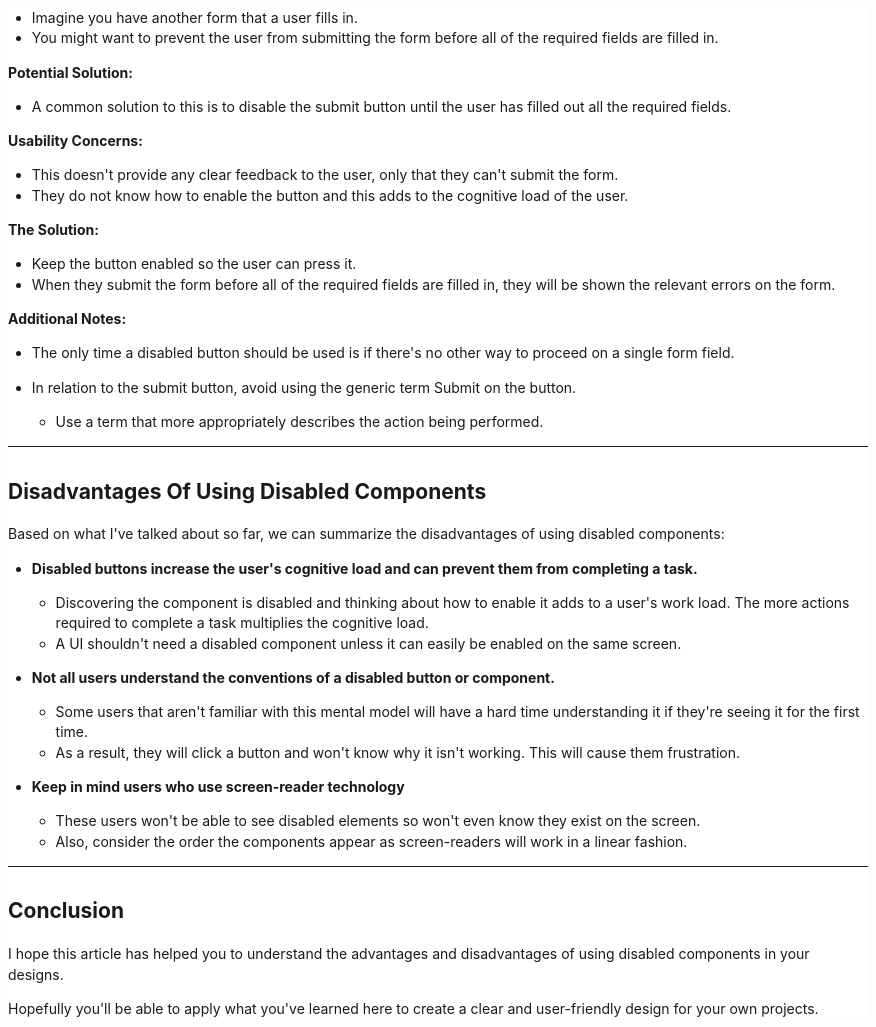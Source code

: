 - Imagine you have another form that a user fills in.
- You might want to prevent the user from submitting the form before all of the required fields are filled in.

**Potential Solution:**

- A common solution to this is to disable the submit button until the user has filled out all the required fields.

**Usability Concerns:**

- This doesn't provide any clear feedback to the user, only that they can't submit the form. 
- They do not know how to enable the button and this adds to the cognitive load of the user.

**The Solution:**

- Keep the button enabled so the user can press it.
- When they submit the form before all of the required fields are filled in, they will be shown the relevant errors on the form.

**Additional Notes:**

- The only time a disabled button should be used is if there's no other way to proceed on a single form field.

- In relation to the submit button, avoid using the generic term Submit on the button. 
  - Use a term that more appropriately describes the action being performed.

---

## Disadvantages Of Using Disabled Components

Based on what I've talked about so far, we can summarize the disadvantages of using disabled components:

- **Disabled buttons increase the user's cognitive load and can prevent them from completing a task.**
  - Discovering the component is disabled and thinking about how to enable it adds to a user's work load. The more actions required to complete a task multiplies the cognitive load.
  - A UI shouldn't need a disabled component unless it can easily be enabled on the same screen. 
  
- **Not all users understand the conventions of a disabled button or component.**
  - Some users that aren't familiar with this mental model will have a hard time understanding it if they're seeing it for the first time.
  - As a result, they will click a button and won't know why it isn't working. This will cause them frustration.

- **Keep in mind users who use screen-reader technology**
  - These users won't be able to see disabled elements so won't even know they exist on the screen.
  - Also, consider the order the components appear as screen-readers will work in a linear fashion.
  
---

## Conclusion

I hope this article has helped you to understand the advantages and disadvantages of using disabled components in your designs. 

Hopefully you'll be able to apply what you've learned here to create a clear and user-friendly design for your own projects.